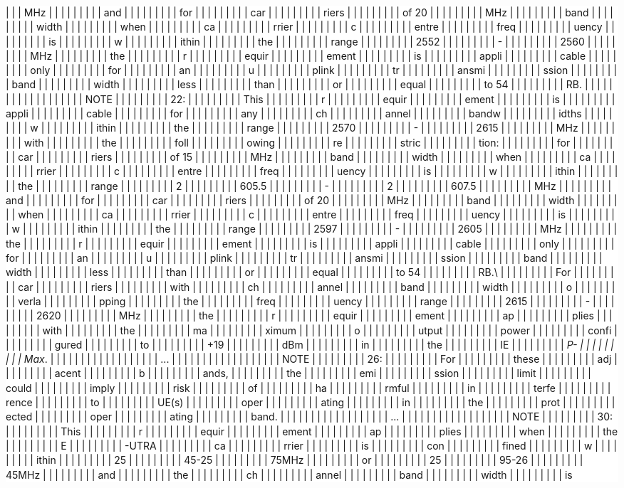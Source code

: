 | | | MHz | | | | | | | | | and | | | | | | | | | for | | | | | | | | | car | | | | | | | | | riers | | | | | | | | | of 20 | | | | | | | | | MHz | | | | | | | | | band | | | | | | | | | width | | | | | | | | | when | | | | | | | | | ca | | | | | | | | | rrier | | | | | | | | | c | | | | | | | | | entre | | | | | | | | | freq | | | | | | | | | uency | | | | | | | | | is | | | | | | | | | w | | | | | | | | | ithin | | | | | | | | | the | | | | | | | | | range | | | | | | | | | 2552 | | | | | | | | | - | | | | | | | | | 2560 | | | | | | | | | MHz | | | | | | | | | the | | | | | | | | | r | | | | | | | | | equir | | | | | | | | | ement | | | | | | | | | is | | | | | | | | | appli | | | | | | | | | cable | | | | | | | | | only | | | | | | | | | for | | | | | | | | | an | | | | | | | | | u | | | | | | | | | plink | | | | | | | | | tr | | | | | | | | | ansmi | | | | | | | | | ssion | | | | | | | | | band | | | | | | | | | width | | | | | | | | | less | | | | | | | | | than | | | | | | | | | or | | | | | | | | | equal | | | | | | | | | to 54 | | | | | | | | | RB. | | | | | | | | | | | | | | | | | | NOTE | | | | | | | | | 22: | | | | | | | | | This | | | | | | | | | r | | | | | | | | | equir | | | | | | | | | ement | | | | | | | | | is | | | | | | | | | appli | | | | | | | | | cable | | | | | | | | | for | | | | | | | | | any | | | | | | | | | ch | | | | | | | | | annel | | | | | | | | | bandw | | | | | | | | | idths | | | | | | | | | w | | | | | | | | | ithin | | | | | | | | | the | | | | | | | | | range | | | | | | | | | 2570 | | | | | | | | | - | | | | | | | | | 2615 | | | | | | | | | MHz | | | | | | | | | with | | | | | | | | | the | | | | | | | | | foll | | | | | | | | | owing | | | | | | | | | re | | | | | | | | | stric | | | | | | | | | tion: | | | | | | | | | for | | | | | | | | | car | | | | | | | | | riers | | | | | | | | | of 15 | | | | | | | | | MHz | | | | | | | | | band | | | | | | | | | width | | | | | | | | | when | | | | | | | | | ca | | | | | | | | | rrier | | | | | | | | | c | | | | | | | | | entre | | | | | | | | | freq | | | | | | | | | uency | | | | | | | | | is | | | | | | | | | w | | | | | | | | | ithin | | | | | | | | | the | | | | | | | | | range | | | | | | | | | 2 | | | | | | | | | 605.5 | | | | | | | | | - | | | | | | | | | 2 | | | | | | | | | 607.5 | | | | | | | | | MHz | | | | | | | | | and | | | | | | | | | for | | | | | | | | | car | | | | | | | | | riers | | | | | | | | | of 20 | | | | | | | | | MHz | | | | | | | | | band | | | | | | | | | width | | | | | | | | | when | | | | | | | | | ca | | | | | | | | | rrier | | | | | | | | | c | | | | | | | | | entre | | | | | | | | | freq | | | | | | | | | uency | | | | | | | | | is | | | | | | | | | w | | | | | | | | | ithin | | | | | | | | | the | | | | | | | | | range | | | | | | | | | 2597 | | | | | | | | | - | | | | | | | | | 2605 | | | | | | | | | MHz | | | | | | | | | the | | | | | | | | | r | | | | | | | | | equir | | | | | | | | | ement | | | | | | | | | is | | | | | | | | | appli | | | | | | | | | cable | | | | | | | | | only | | | | | | | | | for | | | | | | | | | an | | | | | | | | | u | | | | | | | | | plink | | | | | | | | | tr | | | | | | | | | ansmi | | | | | | | | | ssion | | | | | | | | | band | | | | | | | | | width | | | | | | | | | less | | | | | | | | | than | | | | | | | | | or | | | | | | | | | equal | | | | | | | | | to 54 | | | | | | | | | RB.\ | | | | | | | | | For | | | | | | | | | car | | | | | | | | | riers | | | | | | | | | with | | | | | | | | | ch | | | | | | | | | annel | | | | | | | | | band | | | | | | | | | width | | | | | | | | | o | | | | | | | | | verla | | | | | | | | | pping | | | | | | | | | the | | | | | | | | | freq | | | | | | | | | uency | | | | | | | | | range | | | | | | | | | 2615 | | | | | | | | | - | | | | | | | | | 2620 | | | | | | | | | MHz | | | | | | | | | the | | | | | | | | | r | | | | | | | | | equir | | | | | | | | | ement | | | | | | | | | ap | | | | | | | | | plies | | | | | | | | | with | | | | | | | | | the | | | | | | | | | ma | | | | | | | | | ximum | | | | | | | | | o | | | | | | | | | utput | | | | | | | | | power | | | | | | | | | confi | | | | | | | | | gured | | | | | | | | | to | | | | | | | | | +19 | | | | | | | | | dBm | | | | | | | | | in | | | | | | | | | the | | | | | | | | | IE | | | | | | | | | _P- | | | | | | | | | Max_. | | | | | | | | | | | | | | | | | | ... | | | | | | | | | | | | | | | | | | NOTE | | | | | | | | | 26: | | | | | | | | | For | | | | | | | | | these | | | | | | | | | adj | | | | | | | | | acent | | | | | | | | | b | | | | | | | | | ands, | | | | | | | | | the | | | | | | | | | emi | | | | | | | | | ssion | | | | | | | | | limit | | | | | | | | | could | | | | | | | | | imply | | | | | | | | | risk | | | | | | | | | of | | | | | | | | | ha | | | | | | | | | rmful | | | | | | | | | in | | | | | | | | | terfe | | | | | | | | | rence | | | | | | | | | to | | | | | | | | | UE(s) | | | | | | | | | oper | | | | | | | | | ating | | | | | | | | | in | | | | | | | | | the | | | | | | | | | prot | | | | | | | | | ected | | | | | | | | | oper | | | | | | | | | ating | | | | | | | | | band. | | | | | | | | | | | | | | | | | | ... | | | | | | | | | | | | | | | | | | NOTE | | | | | | | | | 30: | | | | | | | | | This | | | | | | | | | r | | | | | | | | | equir | | | | | | | | | ement | | | | | | | | | ap | | | | | | | | | plies | | | | | | | | | when | | | | | | | | | the | | | | | | | | | E | | | | | | | | | -UTRA | | | | | | | | | ca | | | | | | | | | rrier | | | | | | | | | is | | | | | | | | | con | | | | | | | | | fined | | | | | | | | | w | | | | | | | | | ithin | | | | | | | | | 25 | | | | | | | | | 45-25 | | | | | | | | | 75MHz | | | | | | | | | or | | | | | | | | | 25 | | | | | | | | | 95-26 | | | | | | | | | 45MHz | | | | | | | | | and | | | | | | | | | the | | | | | | | | | ch | | | | | | | | | annel | | | | | | | | | band | | | | | | | | | width | | | | | | | | | is